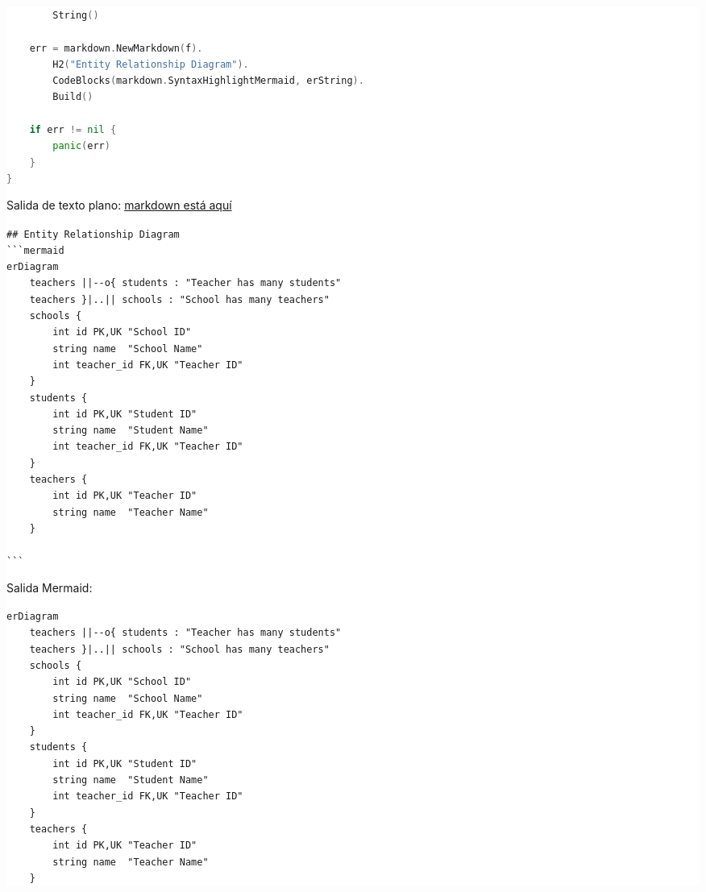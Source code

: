 ```go
		String()

	err = markdown.NewMarkdown(f).
		H2("Entity Relationship Diagram").
		CodeBlocks(markdown.SyntaxHighlightMermaid, erString).
		Build()

	if err != nil {
		panic(err)
	}
}
```

Salida de texto plano: [markdown está aquí](../er/generated.md)
````
## Entity Relationship Diagram
```mermaid
erDiagram
	teachers ||--o{ students : "Teacher has many students"
	teachers }|..|| schools : "School has many teachers"
	schools {
		int id PK,UK "School ID"
		string name  "School Name"
		int teacher_id FK,UK "Teacher ID"
	}
	students {
		int id PK,UK "Student ID"
		string name  "Student Name"
		int teacher_id FK,UK "Teacher ID"
	}
	teachers {
		int id PK,UK "Teacher ID"
		string name  "Teacher Name"
	}

```
````

Salida Mermaid:
```mermaid
erDiagram
	teachers ||--o{ students : "Teacher has many students"
	teachers }|..|| schools : "School has many teachers"
	schools {
		int id PK,UK "School ID"
		string name  "School Name"
		int teacher_id FK,UK "Teacher ID"
	}
	students {
		int id PK,UK "Student ID"
		string name  "Student Name"
		int teacher_id FK,UK "Teacher ID"
	}
	teachers {
		int id PK,UK "Teacher ID"
		string name  "Teacher Name"
	}
```
